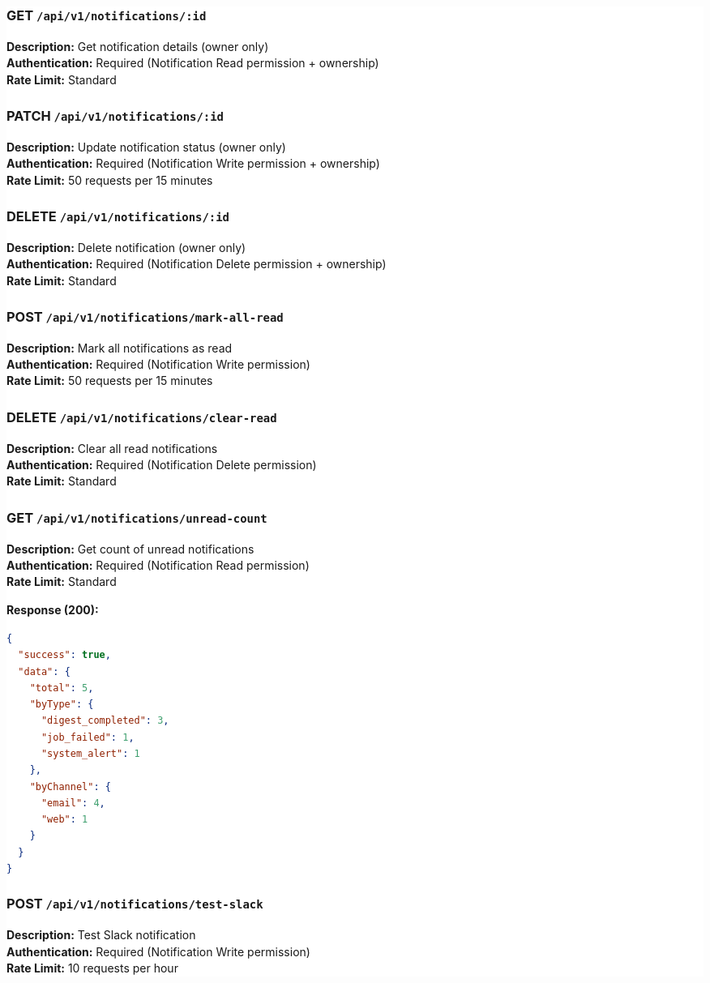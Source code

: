### GET `/api/v1/notifications/:id`
**Description:** Get notification details (owner only)  
**Authentication:** Required (Notification Read permission + ownership)  
**Rate Limit:** Standard  

### PATCH `/api/v1/notifications/:id`
**Description:** Update notification status (owner only)  
**Authentication:** Required (Notification Write permission + ownership)  
**Rate Limit:** 50 requests per 15 minutes  

### DELETE `/api/v1/notifications/:id`
**Description:** Delete notification (owner only)  
**Authentication:** Required (Notification Delete permission + ownership)  
**Rate Limit:** Standard  

### POST `/api/v1/notifications/mark-all-read`
**Description:** Mark all notifications as read  
**Authentication:** Required (Notification Write permission)  
**Rate Limit:** 50 requests per 15 minutes  

### DELETE `/api/v1/notifications/clear-read`
**Description:** Clear all read notifications  
**Authentication:** Required (Notification Delete permission)  
**Rate Limit:** Standard  

### GET `/api/v1/notifications/unread-count`
**Description:** Get count of unread notifications  
**Authentication:** Required (Notification Read permission)  
**Rate Limit:** Standard  

**Response (200):**
```json
{
  "success": true,
  "data": {
    "total": 5,
    "byType": {
      "digest_completed": 3,
      "job_failed": 1,
      "system_alert": 1
    },
    "byChannel": {
      "email": 4,
      "web": 1
    }
  }
}
```

### POST `/api/v1/notifications/test-slack`
**Description:** Test Slack notification  
**Authentication:** Required (Notification Write permission)  
**Rate Limit:** 10 requests per hour  
